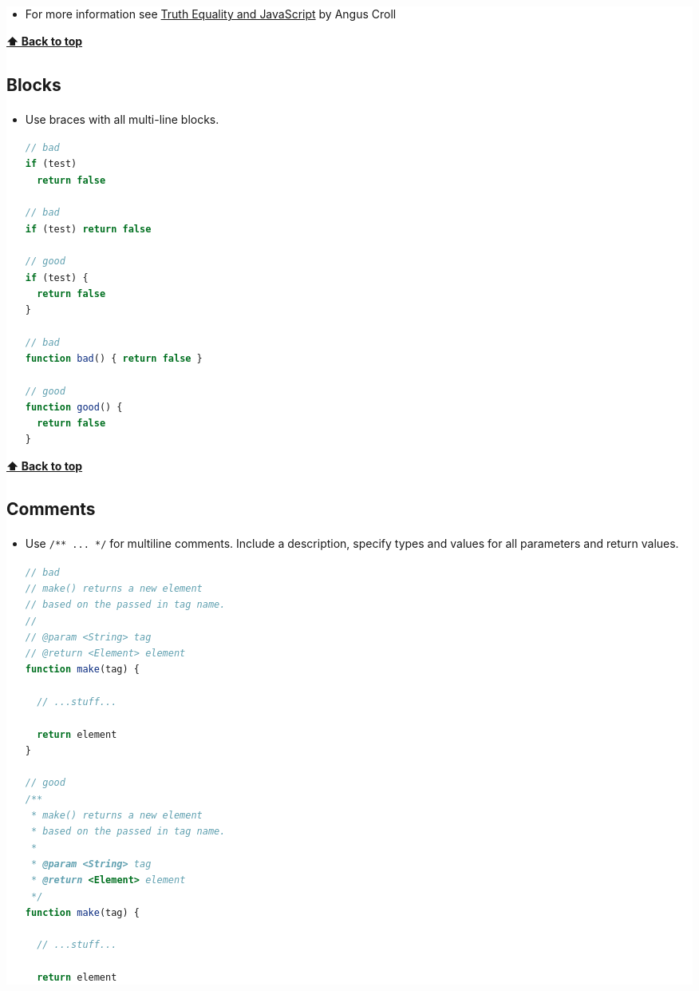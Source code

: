 * For more information see [Truth Equality and JavaScript](http://javascriptweblog.wordpress.com/2011/02/07/truth-equality-and-javascript/#more-2108) by Angus Croll

**[⬆ Back to top](#table-of-contents)**



## Blocks

  - Use braces with all multi-line blocks.

    ```javascript
    // bad
    if (test)
      return false

    // bad
    if (test) return false

    // good
    if (test) {
      return false
    }

    // bad
    function bad() { return false }

    // good
    function good() {
      return false
    }
    ```

**[⬆ Back to top](#table-of-contents)**



## Comments

* Use `/** ... */` for multiline comments. Include a description, 
  specify types and values for all parameters and return values.

  ```javascript
  // bad
  // make() returns a new element
  // based on the passed in tag name.
  //
  // @param <String> tag
  // @return <Element> element
  function make(tag) {

    // ...stuff...

    return element
  }

  // good
  /**
   * make() returns a new element
   * based on the passed in tag name.
   *
   * @param <String> tag
   * @return <Element> element
   */
  function make(tag) {

    // ...stuff...

    return element
  ```
